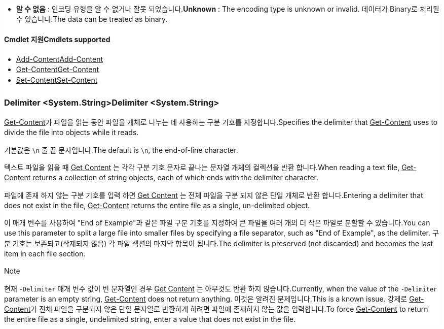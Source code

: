 - <span data-ttu-id="5c3ac-249">**알 수 없음** : 인코딩 유형을 알 수 없거나 잘못 되었습니다.</span><span class="sxs-lookup"><span data-stu-id="5c3ac-249">**Unknown** :  The encoding type is unknown or invalid.</span></span> <span data-ttu-id="5c3ac-250">데이터가 Binary로 처리될 수 있습니다.</span><span class="sxs-lookup"><span data-stu-id="5c3ac-250">The data can be treated as binary.</span></span>

#### <a name="cmdlets-supported"></a><span data-ttu-id="5c3ac-251">Cmdlet 지원</span><span class="sxs-lookup"><span data-stu-id="5c3ac-251">Cmdlets supported</span></span>

- [<span data-ttu-id="5c3ac-252">Add-Content</span><span class="sxs-lookup"><span data-stu-id="5c3ac-252">Add-Content</span></span>](xref:Microsoft.PowerShell.Management.Add-Content)
- [<span data-ttu-id="5c3ac-253">Get-Content</span><span class="sxs-lookup"><span data-stu-id="5c3ac-253">Get-Content</span></span>](xref:Microsoft.PowerShell.Management.Get-Content)
- [<span data-ttu-id="5c3ac-254">Set-Content</span><span class="sxs-lookup"><span data-stu-id="5c3ac-254">Set-Content</span></span>](xref:Microsoft.PowerShell.Management.Set-Content)

### <a name="delimiter-systemstring"></a><span data-ttu-id="5c3ac-255">Delimiter \<System.String\></span><span class="sxs-lookup"><span data-stu-id="5c3ac-255">Delimiter \<System.String\></span></span>

<span data-ttu-id="5c3ac-256">[Get-Content](xref:Microsoft.PowerShell.Management.Get-Content)가 파일을 읽는 동안 파일을 개체로 나누는 데 사용하는 구분 기호를 지정합니다.</span><span class="sxs-lookup"><span data-stu-id="5c3ac-256">Specifies the delimiter that [Get-Content](xref:Microsoft.PowerShell.Management.Get-Content) uses to divide the file into objects while it reads.</span></span>

<span data-ttu-id="5c3ac-257">기본값은 `\n` 줄 끝 문자입니다.</span><span class="sxs-lookup"><span data-stu-id="5c3ac-257">The default is `\n`, the end-of-line character.</span></span>

<span data-ttu-id="5c3ac-258">텍스트 파일을 읽을 때 [Get Content](xref:Microsoft.PowerShell.Management.Get-Content) 는 각각 구분 기호 문자로 끝나는 문자열 개체의 컬렉션을 반환 합니다.</span><span class="sxs-lookup"><span data-stu-id="5c3ac-258">When reading a text file, [Get-Content](xref:Microsoft.PowerShell.Management.Get-Content) returns a collection of string objects, each of which ends with the delimiter character.</span></span>

<span data-ttu-id="5c3ac-259">파일에 존재 하지 않는 구분 기호를 입력 하면 [Get Content](xref:Microsoft.PowerShell.Management.Get-Content) 는 전체 파일을 구분 되지 않은 단일 개체로 반환 합니다.</span><span class="sxs-lookup"><span data-stu-id="5c3ac-259">Entering a delimiter that does not exist in the file, [Get-Content](xref:Microsoft.PowerShell.Management.Get-Content) returns the entire file as a single, un-delimited object.</span></span>

<span data-ttu-id="5c3ac-260">이 매개 변수를 사용하여 "End of Example"과 같은 파일 구분 기호를 지정하여 큰 파일을 여러 개의 더 작은 파일로 분할할 수 있습니다.</span><span class="sxs-lookup"><span data-stu-id="5c3ac-260">You can use this parameter to split a large file into smaller files by specifying a file separator, such as "End of Example", as the delimiter.</span></span> <span data-ttu-id="5c3ac-261">구분 기호는 보존되고(삭제되지 않음) 각 파일 섹션의 마지막 항목이 됩니다.</span><span class="sxs-lookup"><span data-stu-id="5c3ac-261">The delimiter is preserved (not discarded) and becomes the last item in each file section.</span></span>

> [!NOTE]
> <span data-ttu-id="5c3ac-262">현재 `-Delimiter` 매개 변수 값이 빈 문자열인 경우 [Get Content](xref:Microsoft.PowerShell.Management.Get-Content) 는 아무것도 반환 하지 않습니다.</span><span class="sxs-lookup"><span data-stu-id="5c3ac-262">Currently, when the value of the `-Delimiter` parameter is an empty string, [Get-Content](xref:Microsoft.PowerShell.Management.Get-Content) does not return anything.</span></span>
> <span data-ttu-id="5c3ac-263">이것은 알려진 문제입니다.</span><span class="sxs-lookup"><span data-stu-id="5c3ac-263">This is a known issue.</span></span> <span data-ttu-id="5c3ac-264">강제로 [Get-Content](xref:Microsoft.PowerShell.Management.Get-Content)가 전체 파일을 구분되지 않은 단일 문자열로 반환하게 하려면 파일에 존재하지 않는 값을 입력합니다.</span><span class="sxs-lookup"><span data-stu-id="5c3ac-264">To force [Get-Content](xref:Microsoft.PowerShell.Management.Get-Content) to return the entire file as a single, undelimited string, enter a value that does not exist in the file.</span></span>
